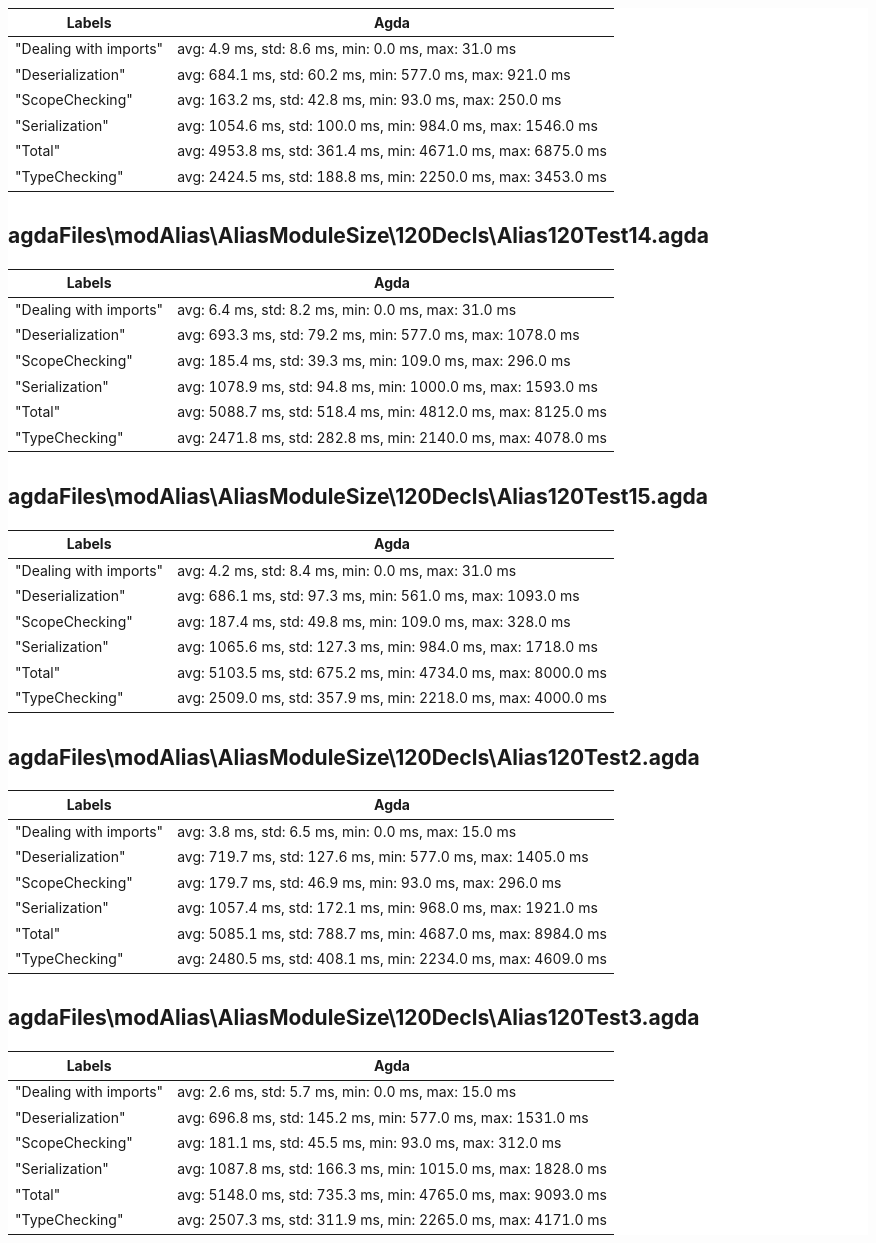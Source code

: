 Labels|Agda
---|---
"Dealing with imports"|avg: 4.9 ms, std: 8.6 ms, min: 0.0 ms, max: 31.0 ms
"Deserialization"|avg: 684.1 ms, std: 60.2 ms, min: 577.0 ms, max: 921.0 ms
"ScopeChecking"|avg: 163.2 ms, std: 42.8 ms, min: 93.0 ms, max: 250.0 ms
"Serialization"|avg: 1054.6 ms, std: 100.0 ms, min: 984.0 ms, max: 1546.0 ms
"Total"|avg: 4953.8 ms, std: 361.4 ms, min: 4671.0 ms, max: 6875.0 ms
"TypeChecking"|avg: 2424.5 ms, std: 188.8 ms, min: 2250.0 ms, max: 3453.0 ms

## agdaFiles\modAlias\AliasModuleSize\120Decls\Alias120Test14.agda

Labels|Agda
---|---
"Dealing with imports"|avg: 6.4 ms, std: 8.2 ms, min: 0.0 ms, max: 31.0 ms
"Deserialization"|avg: 693.3 ms, std: 79.2 ms, min: 577.0 ms, max: 1078.0 ms
"ScopeChecking"|avg: 185.4 ms, std: 39.3 ms, min: 109.0 ms, max: 296.0 ms
"Serialization"|avg: 1078.9 ms, std: 94.8 ms, min: 1000.0 ms, max: 1593.0 ms
"Total"|avg: 5088.7 ms, std: 518.4 ms, min: 4812.0 ms, max: 8125.0 ms
"TypeChecking"|avg: 2471.8 ms, std: 282.8 ms, min: 2140.0 ms, max: 4078.0 ms

## agdaFiles\modAlias\AliasModuleSize\120Decls\Alias120Test15.agda

Labels|Agda
---|---
"Dealing with imports"|avg: 4.2 ms, std: 8.4 ms, min: 0.0 ms, max: 31.0 ms
"Deserialization"|avg: 686.1 ms, std: 97.3 ms, min: 561.0 ms, max: 1093.0 ms
"ScopeChecking"|avg: 187.4 ms, std: 49.8 ms, min: 109.0 ms, max: 328.0 ms
"Serialization"|avg: 1065.6 ms, std: 127.3 ms, min: 984.0 ms, max: 1718.0 ms
"Total"|avg: 5103.5 ms, std: 675.2 ms, min: 4734.0 ms, max: 8000.0 ms
"TypeChecking"|avg: 2509.0 ms, std: 357.9 ms, min: 2218.0 ms, max: 4000.0 ms

## agdaFiles\modAlias\AliasModuleSize\120Decls\Alias120Test2.agda

Labels|Agda
---|---
"Dealing with imports"|avg: 3.8 ms, std: 6.5 ms, min: 0.0 ms, max: 15.0 ms
"Deserialization"|avg: 719.7 ms, std: 127.6 ms, min: 577.0 ms, max: 1405.0 ms
"ScopeChecking"|avg: 179.7 ms, std: 46.9 ms, min: 93.0 ms, max: 296.0 ms
"Serialization"|avg: 1057.4 ms, std: 172.1 ms, min: 968.0 ms, max: 1921.0 ms
"Total"|avg: 5085.1 ms, std: 788.7 ms, min: 4687.0 ms, max: 8984.0 ms
"TypeChecking"|avg: 2480.5 ms, std: 408.1 ms, min: 2234.0 ms, max: 4609.0 ms

## agdaFiles\modAlias\AliasModuleSize\120Decls\Alias120Test3.agda

Labels|Agda
---|---
"Dealing with imports"|avg: 2.6 ms, std: 5.7 ms, min: 0.0 ms, max: 15.0 ms
"Deserialization"|avg: 696.8 ms, std: 145.2 ms, min: 577.0 ms, max: 1531.0 ms
"ScopeChecking"|avg: 181.1 ms, std: 45.5 ms, min: 93.0 ms, max: 312.0 ms
"Serialization"|avg: 1087.8 ms, std: 166.3 ms, min: 1015.0 ms, max: 1828.0 ms
"Total"|avg: 5148.0 ms, std: 735.3 ms, min: 4765.0 ms, max: 9093.0 ms
"TypeChecking"|avg: 2507.3 ms, std: 311.9 ms, min: 2265.0 ms, max: 4171.0 ms

